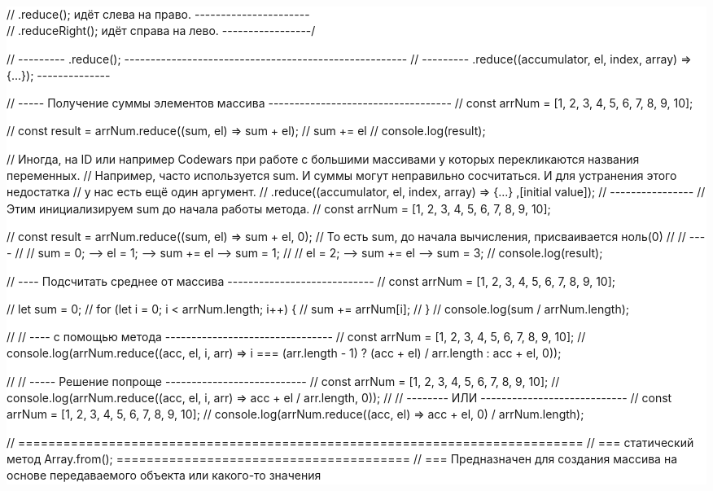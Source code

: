 // .reduce(); идёт слева на право. ----------------------\
// .reduceRight(); идёт справа на лево. -----------------/

// --------- .reduce(); ------------------------------------------------------
// --------- .reduce((accumulator, el, index, array) => {...}); --------------

// ----- Получение суммы элементов массива -----------------------------------
// const arrNum = [1, 2, 3, 4, 5, 6, 7, 8, 9, 10];

// const result = arrNum.reduce((sum, el) => sum + el);  // sum += el
// console.log(result);

// Иногда, на ID или например Codewars при работе с большими массивами у которых перекликаются названия переменных.
// Например, часто используется sum. И суммы могут неправильно сосчитаться. И для устранения этого недостатка
// у нас есть ещё один аргумент.
// .reduce((accumulator, el, index, array) => {...} ,[initial value]);
//                                                  ----------------
// Этим инициализируем sum до начала работы метода.
// const arrNum = [1, 2, 3, 4, 5, 6, 7, 8, 9, 10];

// const result = arrNum.reduce((sum, el) => sum + el, 0);  // То есть sum, до начала вычисления, присваивается ноль(0)
// //                                                ----
// //                                        sum = 0; --> el = 1; --> sum += el --> sum = 1;
// //                                                     el = 2; --> sum += el --> sum = 3;
// console.log(result);

// ---- Подсчитать среднее от массива ----------------------------
// const arrNum = [1, 2, 3, 4, 5, 6, 7, 8, 9, 10];

// let sum = 0;
// for (let i = 0; i < arrNum.length; i++) {
//     sum += arrNum[i];
// }
// console.log(sum / arrNum.length);

// // ---- с помощью метода --------------------------------
// const arrNum = [1, 2, 3, 4, 5, 6, 7, 8, 9, 10];
// console.log(arrNum.reduce((acc, el, i, arr) => i === (arr.length - 1) ? (acc + el) / arr.length : acc + el, 0));

// // ----- Решение попроще ---------------------------
// const arrNum = [1, 2, 3, 4, 5, 6, 7, 8, 9, 10];
// console.log(arrNum.reduce((acc, el, i, arr) => acc + el / arr.length, 0));
// // -------- ИЛИ ----------------------------
// const arrNum = [1, 2, 3, 4, 5, 6, 7, 8, 9, 10];
// console.log(arrNum.reduce((acc, el) => acc + el, 0) / arrNum.length);





// ===========================================================================
// === статический метод Array.from(); =======================================
// === Предназначен для создания массива на основе передаваемого объекта или какого-то значения
